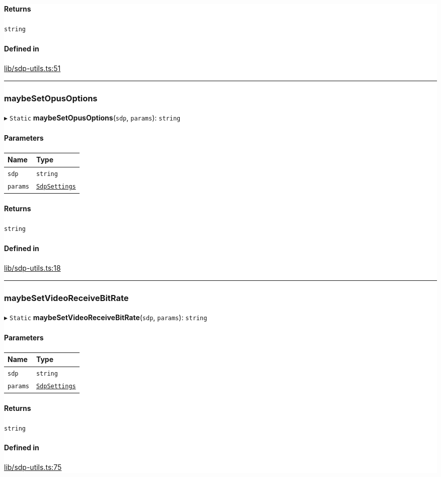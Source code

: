 #### Returns

`string`

#### Defined in

[lib/sdp-utils.ts:51](https://github.com/lotterfriends/video-chat/blob/c0a07ad/libs/ngx-webrtc/src/lib/sdp-utils.ts#L51)

___

### maybeSetOpusOptions

▸ `Static` **maybeSetOpusOptions**(`sdp`, `params`): `string`

#### Parameters

| Name | Type |
| :------ | :------ |
| `sdp` | `string` |
| `params` | [`SdpSettings`](https://github.com/lotterfriends/ngx-webrtc/tree/main/libs/ngx-webrtc/docs/interfaces/SdpSettings.md) |

#### Returns

`string`

#### Defined in

[lib/sdp-utils.ts:18](https://github.com/lotterfriends/video-chat/blob/c0a07ad/libs/ngx-webrtc/src/lib/sdp-utils.ts#L18)

___

### maybeSetVideoReceiveBitRate

▸ `Static` **maybeSetVideoReceiveBitRate**(`sdp`, `params`): `string`

#### Parameters

| Name | Type |
| :------ | :------ |
| `sdp` | `string` |
| `params` | [`SdpSettings`](https://github.com/lotterfriends/ngx-webrtc/tree/main/libs/ngx-webrtc/docs/interfaces/SdpSettings.md) |

#### Returns

`string`

#### Defined in

[lib/sdp-utils.ts:75](https://github.com/lotterfriends/video-chat/blob/c0a07ad/libs/ngx-webrtc/src/lib/sdp-utils.ts#L75)
